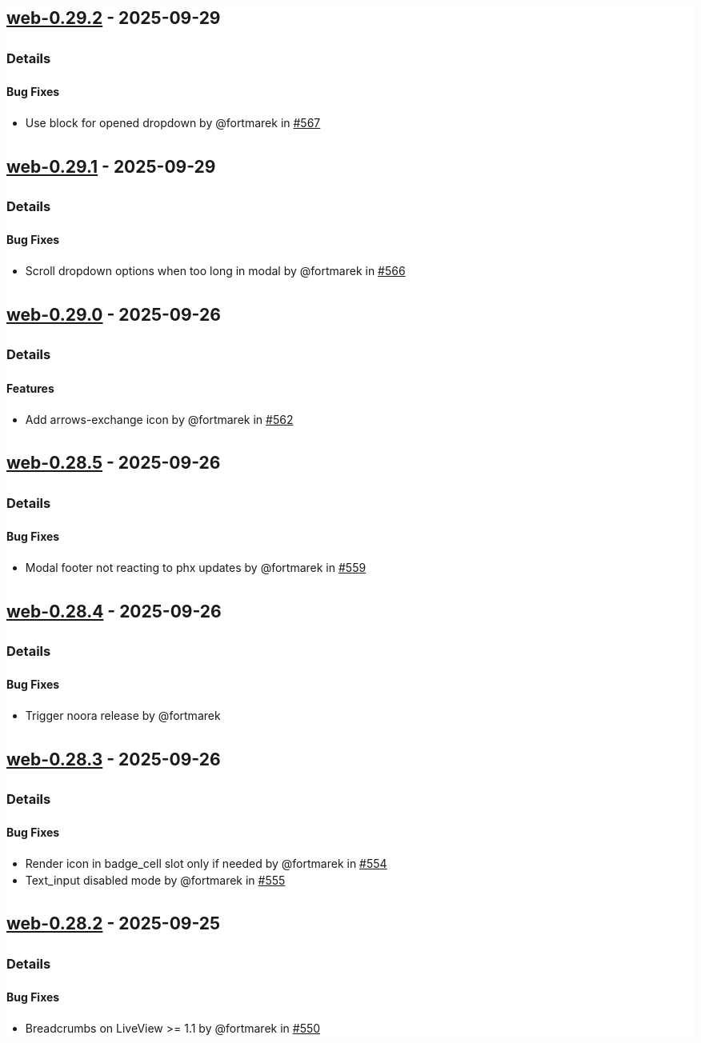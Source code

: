 ## [web-0.29.2] - 2025-09-29
### Details
#### Bug Fixes
- Use block for opened dropdown by @fortmarek in [#567](https://github.com/tuist/Noora/pull/567)

## [web-0.29.1] - 2025-09-29
### Details
#### Bug Fixes
- Scroll dropdown options when too long in modal by @fortmarek in [#566](https://github.com/tuist/Noora/pull/566)

## [web-0.29.0] - 2025-09-26
### Details
#### Features
- Add arrows-exchange icon by @fortmarek in [#562](https://github.com/tuist/Noora/pull/562)

## [web-0.28.5] - 2025-09-26
### Details
#### Bug Fixes
- Modal footer not reacting to phx updates by @fortmarek in [#559](https://github.com/tuist/Noora/pull/559)

## [web-0.28.4] - 2025-09-26
### Details
#### Bug Fixes
- Trigger noora release by @fortmarek

## [web-0.28.3] - 2025-09-26
### Details
#### Bug Fixes
- Render icon in badge_cell slot only if needed by @fortmarek in [#554](https://github.com/tuist/Noora/pull/554)
- Text_input disabled mode by @fortmarek in [#555](https://github.com/tuist/Noora/pull/555)

## [web-0.28.2] - 2025-09-25
### Details
#### Bug Fixes
- Breadcrumbs on LiveView >= 1.1 by @fortmarek in [#550](https://github.com/tuist/Noora/pull/550)


[web-0.35.0]: https://github.com/tuist/Noora/compare/web-0.34.0..web-0.35.0
[web-0.34.0]: https://github.com/tuist/Noora/compare/web-0.33.0..web-0.34.0
[web-0.33.0]: https://github.com/tuist/Noora/compare/web-0.32.1..web-0.33.0
[web-0.32.1]: https://github.com/tuist/Noora/compare/web-0.32.0..web-0.32.1
[web-0.32.0]: https://github.com/tuist/Noora/compare/web-0.31.0..web-0.32.0
[web-0.31.0]: https://github.com/tuist/Noora/compare/web-0.30.0..web-0.31.0
[web-0.30.0]: https://github.com/tuist/Noora/compare/web-0.29.2..web-0.30.0
[web-0.29.2]: https://github.com/tuist/Noora/compare/web-0.29.1..web-0.29.2
[web-0.29.1]: https://github.com/tuist/Noora/compare/web-0.29.0..web-0.29.1
[web-0.29.0]: https://github.com/tuist/Noora/compare/web-0.28.5..web-0.29.0
[web-0.28.5]: https://github.com/tuist/Noora/compare/web-0.28.4..web-0.28.5
[web-0.28.4]: https://github.com/tuist/Noora/compare/web-0.28.3..web-0.28.4
[web-0.28.3]: https://github.com/tuist/Noora/compare/web-0.28.2..web-0.28.3
[web-0.28.2]: https://github.com/tuist/Noora/compare/web-0.28.1..web-0.28.2
[web-0.28.1]: https://github.com/tuist/Noora/compare/web-0.28.0..web-0.28.1
[web-0.28.0]: https://github.com/tuist/Noora/compare/web-0.27.0..web-0.28.0
[web-0.27.0]: https://github.com/tuist/Noora/compare/web-0.26.1..web-0.27.0
[web-0.26.1]: https://github.com/tuist/Noora/compare/web-0.26.0..web-0.26.1
[web-0.26.0]: https://github.com/tuist/Noora/compare/web-0.25.0..web-0.26.0
[web-0.25.0]: https://github.com/tuist/Noora/compare/web-0.24.0..web-0.25.0
[web-0.24.0]: https://github.com/tuist/Noora/compare/web-0.23.1..web-0.24.0
[web-0.23.1]: https://github.com/tuist/Noora/compare/web-0.23.0..web-0.23.1
[web-0.23.0]: https://github.com/tuist/Noora/compare/web-0.22.1..web-0.23.0
[web-0.22.1]: https://github.com/tuist/Noora/compare/web-0.22.0..web-0.22.1
[web-0.22.0]: https://github.com/tuist/Noora/compare/web-0.21.0..web-0.22.0
[web-0.21.0]: https://github.com/tuist/Noora/compare/web-0.20.0..web-0.21.0
[web-0.20.0]: https://github.com/tuist/Noora/compare/web-0.19.0..web-0.20.0
[web-0.19.0]: https://github.com/tuist/Noora/compare/web-0.18.0..web-0.19.0
[web-0.18.0]: https://github.com/tuist/Noora/compare/web-0.17.0..web-0.18.0
[web-0.17.0]: https://github.com/tuist/Noora/compare/web-0.16.0..web-0.17.0
[web-0.16.0]: https://github.com/tuist/Noora/compare/web-0.15.0..web-0.16.0
[web-0.15.0]: https://github.com/tuist/Noora/compare/web-0.14.0..web-0.15.0
[web-0.14.0]: https://github.com/tuist/Noora/compare/web-0.13.0..web-0.14.0
[web-0.13.0]: https://github.com/tuist/Noora/compare/web-0.12.1..web-0.13.0
[web-0.12.1]: https://github.com/tuist/Noora/compare/web-0.12.0..web-0.12.1
[web-0.12.0]: https://github.com/tuist/Noora/compare/web-0.11.1..web-0.12.0
[web-0.11.1]: https://github.com/tuist/Noora/compare/web-0.11.0..web-0.11.1
[web-0.11.0]: https://github.com/tuist/Noora/compare/web-0.10.0..web-0.11.0
[web-0.10.0]: https://github.com/tuist/Noora/compare/web-0.9.0..web-0.10.0
[web-0.9.0]: https://github.com/tuist/Noora/compare/web-0.8.0..web-0.9.0
[web-0.8.0]: https://github.com/tuist/Noora/compare/web-0.7.0..web-0.8.0
[web-0.7.0]: https://github.com/tuist/Noora/compare/web-0.6.1..web-0.7.0
[web-0.6.1]: https://github.com/tuist/Noora/compare/web-0.6.0..web-0.6.1
[web-0.6.0]: https://github.com/tuist/Noora/compare/web-0.5.1..web-0.6.0
[web-0.5.1]: https://github.com/tuist/Noora/compare/web-0.5.0..web-0.5.1
[web-0.5.0]: https://github.com/tuist/Noora/compare/web-0.4.0..web-0.5.0
[web-0.4.0]: https://github.com/tuist/Noora/compare/web-0.3.2..web-0.4.0
[web-0.3.2]: https://github.com/tuist/Noora/compare/web-0.3.1..web-0.3.2
[web-0.3.1]: https://github.com/tuist/Noora/compare/web-0.3.0..web-0.3.1
[web-0.3.0]: https://github.com/tuist/Noora/compare/web-web-0.2.2..web-0.3.0
[web-web-0.2.2]: https://github.com/tuist/Noora/compare/web-0.2.1..web-web-0.2.2
[web-0.2.1]: https://github.com/tuist/Noora/compare/web-0.2.0..web-0.2.1